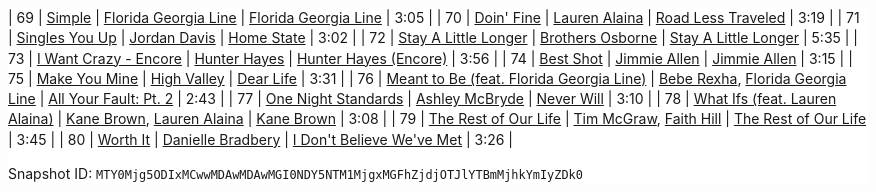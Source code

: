 | 69 | [Simple](https://open.spotify.com/track/4P92FrvmYQSAfOpp4cpFEi) | [Florida Georgia Line](https://open.spotify.com/artist/3b8QkneNDz4JHKKKlLgYZg) | [Florida Georgia Line](https://open.spotify.com/album/6V431Aaa3zSvu9OyxbqtNw) | 3:05 |
| 70 | [Doin' Fine](https://open.spotify.com/track/6nqvInlnaMzEzaw4s0zbee) | [Lauren Alaina](https://open.spotify.com/artist/1v3tdpIdBSW14rHUfiEVOv) | [Road Less Traveled](https://open.spotify.com/album/296hswDnxvymjboFBxvmI5) | 3:19 |
| 71 | [Singles You Up](https://open.spotify.com/track/4LiMQ6G9n84rDUBs9wtwz6) | [Jordan Davis](https://open.spotify.com/artist/77kULmXAQ6vWer7IIHdGzI) | [Home State](https://open.spotify.com/album/3CXa4AY5Rt4kymz1vW90WR) | 3:02 |
| 72 | [Stay A Little Longer](https://open.spotify.com/track/6rqxivjFHp8K0yMiefG56g) | [Brothers Osborne](https://open.spotify.com/artist/39NR3AUhpbbqKM33vWn2fp) | [Stay A Little Longer](https://open.spotify.com/album/35Xy4nfPeJxythKy00E0Vq) | 5:35 |
| 73 | [I Want Crazy \- Encore](https://open.spotify.com/track/4FkgULes13bk2eHrsJg4q9) | [Hunter Hayes](https://open.spotify.com/artist/7H6dkUChT5EoOQtUVMg4cN) | [Hunter Hayes \(Encore\)](https://open.spotify.com/album/5hVo5O3pGkc1VibXveW8gx) | 3:56 |
| 74 | [Best Shot](https://open.spotify.com/track/2ZYbPXhx4OCmdTsMThbSEW) | [Jimmie Allen](https://open.spotify.com/artist/147nKr9upHZSSxqCzh9j7c) | [Jimmie Allen](https://open.spotify.com/album/6reztlkm13gUTEEDvbeneP) | 3:15 |
| 75 | [Make You Mine](https://open.spotify.com/track/5o9LteJdhkA3ndUDz4JVfV) | [High Valley](https://open.spotify.com/artist/5sQqZtsAbXAoAnvA8iN9kN) | [Dear Life](https://open.spotify.com/album/0OYe3l0I2Crach4c9dOr4N) | 3:31 |
| 76 | [Meant to Be \(feat\. Florida Georgia Line\)](https://open.spotify.com/track/7iDa6hUg2VgEL1o1HjmfBn) | [Bebe Rexha](https://open.spotify.com/artist/64M6ah0SkkRsnPGtGiRAbb), [Florida Georgia Line](https://open.spotify.com/artist/3b8QkneNDz4JHKKKlLgYZg) | [All Your Fault: Pt\. 2](https://open.spotify.com/album/6t5D6LEgHxqUVOxJItkzfb) | 2:43 |
| 77 | [One Night Standards](https://open.spotify.com/track/47qZzTLLJcuD69AIKnquo4) | [Ashley McBryde](https://open.spotify.com/artist/371jpyGdoChzUASOIG2ECV) | [Never Will](https://open.spotify.com/album/0GETdJ0C2pHIqCFLoUa0rP) | 3:10 |
| 78 | [What Ifs \(feat\. Lauren Alaina\)](https://open.spotify.com/track/7zVCrzzEJU7u24sbJPXA5W) | [Kane Brown](https://open.spotify.com/artist/3oSJ7TBVCWMDMiYjXNiCKE), [Lauren Alaina](https://open.spotify.com/artist/1v3tdpIdBSW14rHUfiEVOv) | [Kane Brown](https://open.spotify.com/album/4hhvgHjPqUOAYkclDkhL2T) | 3:08 |
| 79 | [The Rest of Our Life](https://open.spotify.com/track/19P6cJstaoQJHtHW3HOGcg) | [Tim McGraw](https://open.spotify.com/artist/6roFdX1y5BYSbp60OTJWMd), [Faith Hill](https://open.spotify.com/artist/25NQNriVT2YbSW80ILRWJa) | [The Rest of Our Life](https://open.spotify.com/album/4VKhC1dO9LPiKc1N7TJHRx) | 3:45 |
| 80 | [Worth It](https://open.spotify.com/track/5APWbHdwUCA08ZLl0meDCh) | [Danielle Bradbery](https://open.spotify.com/artist/5iqStkZi6QmG8sgQZQrfGN) | [I Don't Believe We've Met](https://open.spotify.com/album/1JmemBgPDsNQd1gbqKDUzM) | 3:26 |

Snapshot ID: `MTY0Mjg5ODIxMCwwMDAwMDAwMGI0NDY5NTM1MjgxMGFhZjdjOTJlYTBmMjhkYmIyZDk0`